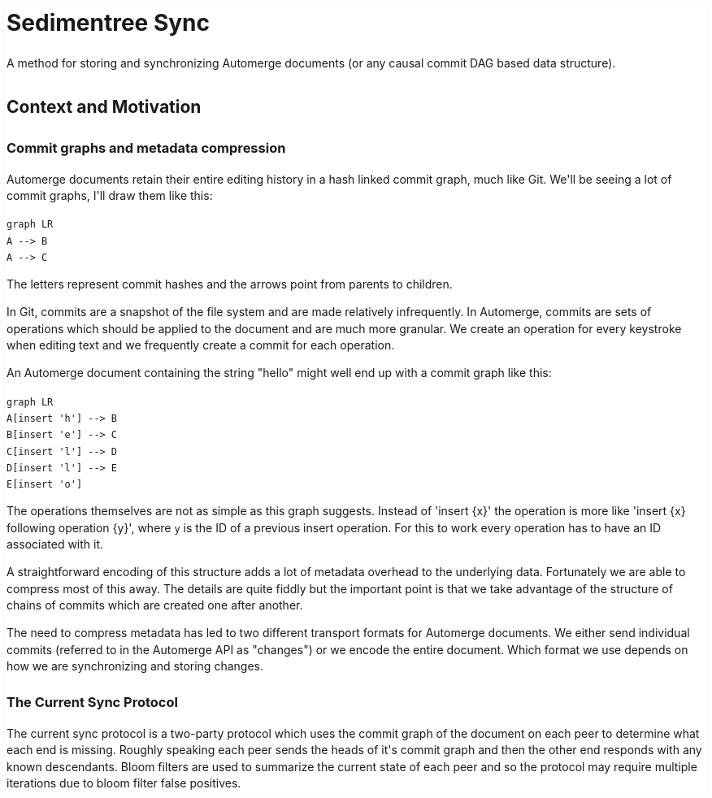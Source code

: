 # Sedimentree Sync

A method for storing and synchronizing Automerge documents (or any causal commit DAG based data structure).

## Context and Motivation

### Commit graphs and metadata compression

Automerge documents retain their entire editing history in a hash linked commit graph,  much like Git. We'll be seeing a lot of commit graphs, I'll draw them like this:

```mermaid
graph LR
A --> B
A --> C
```

The letters represent commit hashes and the arrows point from parents to children.

In Git, commits are a snapshot of the file system and are made relatively infrequently. In Automerge, commits are sets of operations which should be applied to the document and are much more granular. We create an operation for every keystroke when editing text and we frequently create a commit for each operation. 

An Automerge document containing the string "hello" might well end up with a commit graph like this:

```mermaid
graph LR
A[insert 'h'] --> B
B[insert 'e'] --> C
C[insert 'l'] --> D
D[insert 'l'] --> E
E[insert 'o']
```

The operations themselves are not as simple as this graph suggests. Instead of 'insert {x}' the operation is more like 'insert {x} following operation {y}', where `y` is the ID of a previous insert operation. For this to work every operation has to have an ID associated with it.

A straightforward encoding of this structure adds a lot of metadata overhead to the underlying data. Fortunately we are able to compress most of this away. The details are quite fiddly but the important point is that we take advantage of the structure of chains of commits which are created one after another. 

The need to compress metadata has led to two different transport formats for Automerge documents. We either send individual commits (referred to in the Automerge API as "changes") or we encode the entire document. Which format we use depends on how we are synchronizing and storing changes.

### The Current Sync Protocol

The current sync protocol is a two-party protocol which uses the commit graph of the document on each peer to determine what each end is missing. Roughly speaking each peer sends the heads of it's commit graph and then the other end responds with any known descendants. Bloom filters are used to summarize the current state of each peer and so the protocol may require multiple iterations due to bloom filter false positives.

